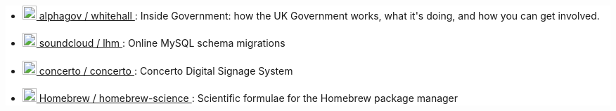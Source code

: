 * <img src='https://avatars0.githubusercontent.com/u/3687?v=2&s=40' height='20' width='20'>[
      alphagov
      /
      whitehall
](https://github.com/alphagov/whitehall): 
      Inside Government: how the UK Government works, what it's doing, and how you can get involved.
    
* <img src='https://avatars0.githubusercontent.com/u/567?v=2&s=40' height='20' width='20'>[
      soundcloud
      /
      lhm
](https://github.com/soundcloud/lhm): 
      Online MySQL schema migrations
    
* <img src='https://avatars3.githubusercontent.com/u/81324?v=2&s=40' height='20' width='20'>[
      concerto
      /
      concerto
](https://github.com/concerto/concerto): 
      Concerto Digital Signage System
    
* <img src='https://avatars1.githubusercontent.com/u/291551?v=2&s=40' height='20' width='20'>[
      Homebrew
      /
      homebrew-science
](https://github.com/Homebrew/homebrew-science): 
      Scientific formulae for the Homebrew package manager
    
